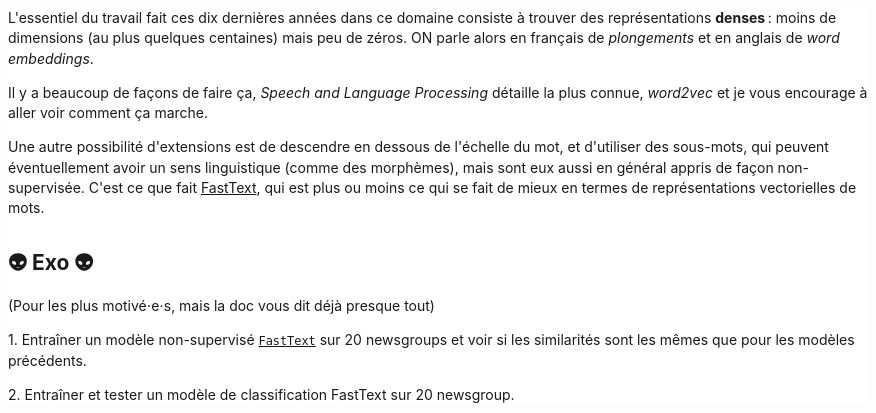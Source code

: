 L'essentiel du travail fait ces dix dernières années dans ce domaine consiste à trouver des
représentations **denses** : moins de dimensions (au plus quelques centaines) mais peu de zéros. ON
parle alors en français de *plongements* et en anglais de *word embeddings*.

Il y a beaucoup de façons de faire ça, *Speech and Language Processing* détaille la plus connue,
*word2vec* et je vous encourage à aller voir comment ça marche.

Une autre possibilité d'extensions est de descendre en dessous de l'échelle du mot, et d'utiliser
des sous-mots, qui peuvent éventuellement avoir un sens linguistique (comme des morphèmes), mais
sont eux aussi en général appris de façon non-supervisée. C'est ce que fait
[FastText](https://fasttext.cc/docs/en/python-module.html), qui est plus ou moins ce qui se fait de
mieux en termes de représentations vectorielles de mots.

## 👽 Exo 👽

(Pour les plus motivé⋅e⋅s, mais la doc vous dit déjà presque tout)

1\. Entraîner un modèle non-supervisé [`FastText`](https://fasttext.cc/docs/en/python-module.html)
sur 20 newsgroups et voir si les similarités sont les mêmes que pour les modèles précédents.

2\. Entraîner et tester un modèle de classification FastText sur 20 newsgroup.